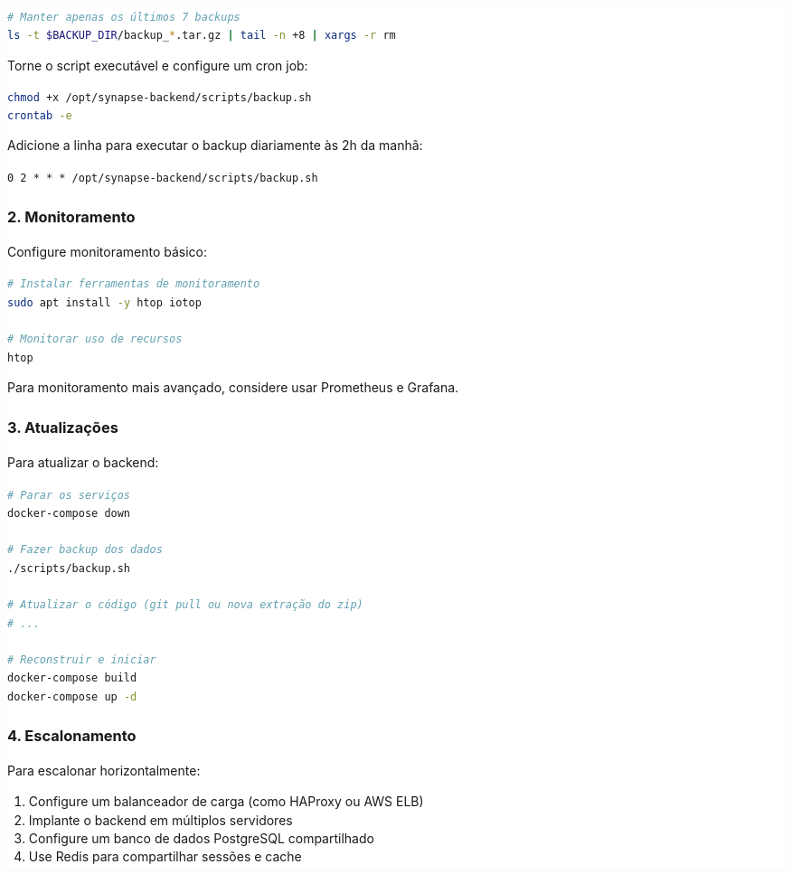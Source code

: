 ```bash
# Manter apenas os últimos 7 backups
ls -t $BACKUP_DIR/backup_*.tar.gz | tail -n +8 | xargs -r rm
```

Torne o script executável e configure um cron job:

```bash
chmod +x /opt/synapse-backend/scripts/backup.sh
crontab -e
```

Adicione a linha para executar o backup diariamente às 2h da manhã:

```
0 2 * * * /opt/synapse-backend/scripts/backup.sh
```

### 2. Monitoramento

Configure monitoramento básico:

```bash
# Instalar ferramentas de monitoramento
sudo apt install -y htop iotop

# Monitorar uso de recursos
htop
```

Para monitoramento mais avançado, considere usar Prometheus e Grafana.

### 3. Atualizações

Para atualizar o backend:

```bash
# Parar os serviços
docker-compose down

# Fazer backup dos dados
./scripts/backup.sh

# Atualizar o código (git pull ou nova extração do zip)
# ...

# Reconstruir e iniciar
docker-compose build
docker-compose up -d
```

### 4. Escalonamento

Para escalonar horizontalmente:

1. Configure um balanceador de carga (como HAProxy ou AWS ELB)
2. Implante o backend em múltiplos servidores
3. Configure um banco de dados PostgreSQL compartilhado
4. Use Redis para compartilhar sessões e cache
